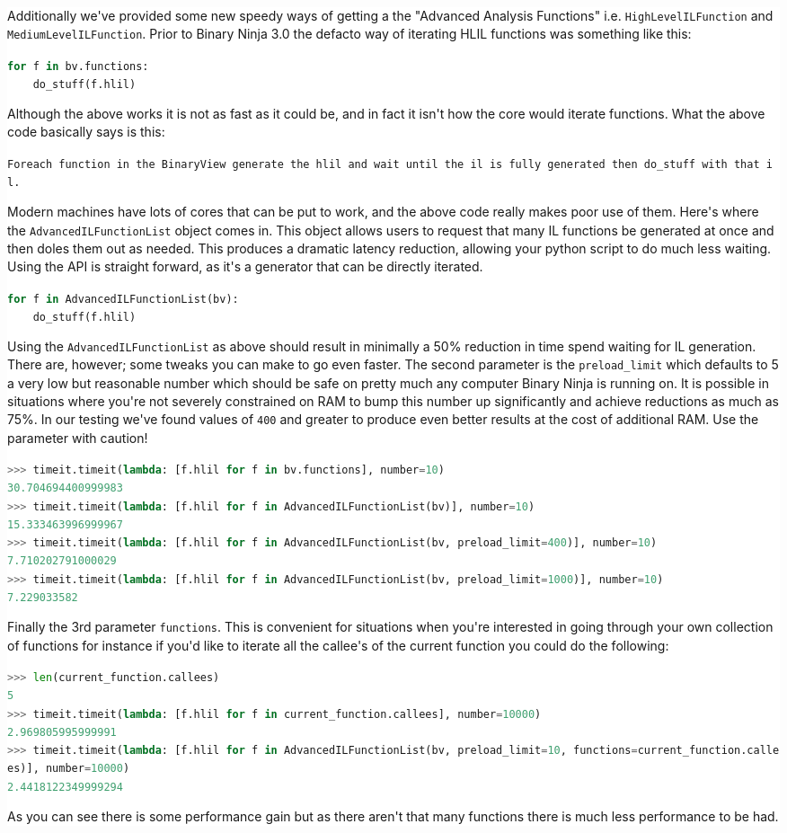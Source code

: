 Additionally we've provided some new speedy ways of getting a the "Advanced Analysis Functions" i.e. `HighLevelILFunction` and `MediumLevelILFunction`. Prior to Binary Ninja 3.0 the defacto way of iterating HLIL functions was something like this:

```python
for f in bv.functions:
    do_stuff(f.hlil)
```

Although the above works it is not as fast as it could be, and in fact it isn't how the core would iterate functions. What the above code basically says is this:

    Foreach function in the BinaryView generate the hlil and wait until the il is fully generated then do_stuff with that il.

Modern machines have lots of cores that can be put to work, and the above code really makes poor use of them. Here's where the `AdvancedILFunctionList` object comes in. This object allows users to request that many IL functions be generated at once and then doles them out as needed. This produces a dramatic latency reduction, allowing your python script to do much less waiting. Using the API is straight forward, as it's a generator that can be directly iterated.

```python
for f in AdvancedILFunctionList(bv):
    do_stuff(f.hlil)
```

Using the `AdvancedILFunctionList` as above should result in minimally a 50% reduction in time spend waiting for IL generation. There are, however; some tweaks you can make to go even faster. The second parameter is the `preload_limit` which defaults to 5 a very low but reasonable number which should be safe on pretty much any computer Binary Ninja is running on. It is possible in situations where you're not severely constrained on RAM to bump this number up significantly and achieve reductions as much as 75%. In our testing we've found values of `400` and greater to produce even better results at the cost of additional RAM. Use the parameter with caution!

```python
>>> timeit.timeit(lambda: [f.hlil for f in bv.functions], number=10)
30.704694400999983
>>> timeit.timeit(lambda: [f.hlil for f in AdvancedILFunctionList(bv)], number=10)
15.333463996999967
>>> timeit.timeit(lambda: [f.hlil for f in AdvancedILFunctionList(bv, preload_limit=400)], number=10)
7.710202791000029
>>> timeit.timeit(lambda: [f.hlil for f in AdvancedILFunctionList(bv, preload_limit=1000)], number=10)
7.229033582
```

Finally the 3rd parameter `functions`. This is convenient for situations when you're interested in going through your own collection of functions for instance if you'd like to iterate all the callee's of the current function you could do the following:

```python
>>> len(current_function.callees)
5
>>> timeit.timeit(lambda: [f.hlil for f in current_function.callees], number=10000)
2.969805995999991
>>> timeit.timeit(lambda: [f.hlil for f in AdvancedILFunctionList(bv, preload_limit=10, functions=current_function.callees)], number=10000)
2.4418122349999294
```

As you can see there is some performance gain but as there aren't that many functions there is much less performance to be had.


